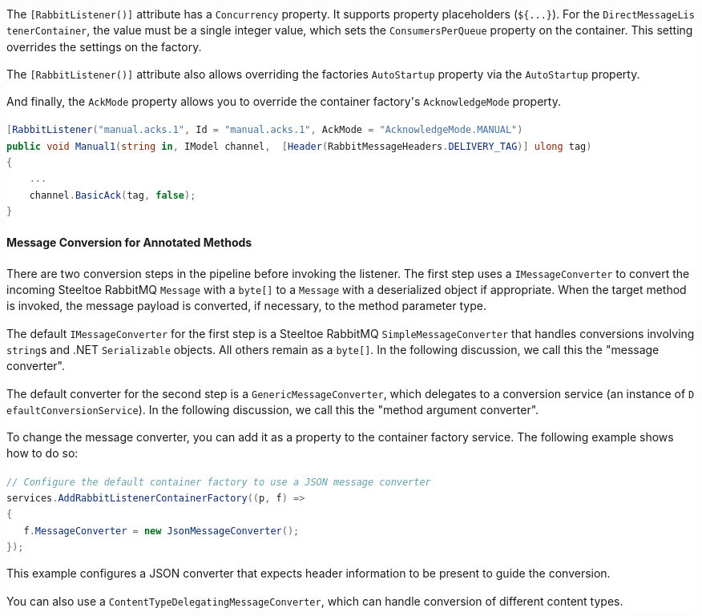 The `[RabbitListener()]` attribute has a `Concurrency` property.
It supports property placeholders (`${...}`).
For the `DirectMessageListenerContainer`, the value must be a single integer value, which sets the `ConsumersPerQueue` property on the container.
This setting overrides the settings on the factory.

The `[RabbitListener()]` attribute also allows overriding the factories `AutoStartup` property via the `AutoStartup` property.

And finally, the `AckMode` property allows you to override the container factory's `AcknowledgeMode` property.

```csharp
[RabbitListener("manual.acks.1", Id = "manual.acks.1", AckMode = "AcknowledgeMode.MANUAL")
public void Manual1(string in, IModel channel,  [Header(RabbitMessageHeaders.DELIVERY_TAG)] ulong tag)
{
    ...
    channel.BasicAck(tag, false);
}
```

#### Message Conversion for Annotated Methods

There are two conversion steps in the pipeline before invoking the listener.
The first step uses a `IMessageConverter` to convert the incoming Steeltoe RabbitMQ `Message` with a `byte[]` to a  `Message` with a deserialized object if appropriate.
When the target method is invoked, the message payload is converted, if necessary, to the method parameter type.

The default `IMessageConverter` for the first step is a Steeltoe RabbitMQ `SimpleMessageConverter` that handles conversions involving
`string`s and .NET `Serializable` objects.
All others remain as a `byte[]`.
In the following discussion, we call this the "message converter".

The default converter for the second step is a `GenericMessageConverter`, which delegates to a conversion service (an instance of `DefaultConversionService`).
In the following discussion, we call this the "method argument converter".

To change the message converter, you can add it as a property to the container factory service.
The following example shows how to do so:

```csharp
// Configure the default container factory to use a JSON message converter
services.AddRabbitListenerContainerFactory((p, f) =>
{
   f.MessageConverter = new JsonMessageConverter();
});
```

This example configures a JSON converter that expects header information to be present to guide the conversion.

You can also use a `ContentTypeDelegatingMessageConverter`, which can handle conversion of different content types.
